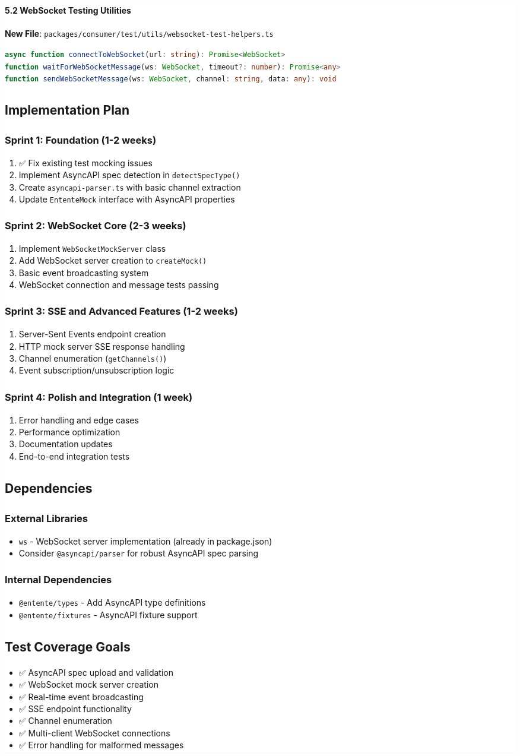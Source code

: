 #### 5.2 WebSocket Testing Utilities
**New File**: `packages/consumer/test/utils/websocket-test-helpers.ts`
```typescript
async function connectToWebSocket(url: string): Promise<WebSocket>
function waitForWebSocketMessage(ws: WebSocket, timeout?: number): Promise<any>
function sendWebSocketMessage(ws: WebSocket, channel: string, data: any): void
```

## Implementation Plan

### Sprint 1: Foundation (1-2 weeks)
1. ✅ Fix existing test mocking issues
2. Implement AsyncAPI spec detection in `detectSpecType()`
3. Create `asyncapi-parser.ts` with basic channel extraction
4. Update `EntenteMock` interface with AsyncAPI properties

### Sprint 2: WebSocket Core (2-3 weeks)
1. Implement `WebSocketMockServer` class
2. Add WebSocket server creation to `createMock()`
3. Basic event broadcasting system
4. WebSocket connection and message tests passing

### Sprint 3: SSE and Advanced Features (1-2 weeks)
1. Server-Sent Events endpoint creation
2. HTTP mock server SSE response handling
3. Channel enumeration (`getChannels()`)
4. Event subscription/unsubscription logic

### Sprint 4: Polish and Integration (1 week)
1. Error handling and edge cases
2. Performance optimization
3. Documentation updates
4. End-to-end integration tests

## Dependencies

### External Libraries
- `ws` - WebSocket server implementation (already in package.json)
- Consider `@asyncapi/parser` for robust AsyncAPI spec parsing

### Internal Dependencies
- `@entente/types` - Add AsyncAPI type definitions
- `@entente/fixtures` - AsyncAPI fixture support

## Test Coverage Goals

- ✅ AsyncAPI spec upload and validation
- ✅ WebSocket mock server creation
- ✅ Real-time event broadcasting
- ✅ SSE endpoint functionality
- ✅ Channel enumeration
- ✅ Multi-client WebSocket connections
- ✅ Error handling for malformed messages
